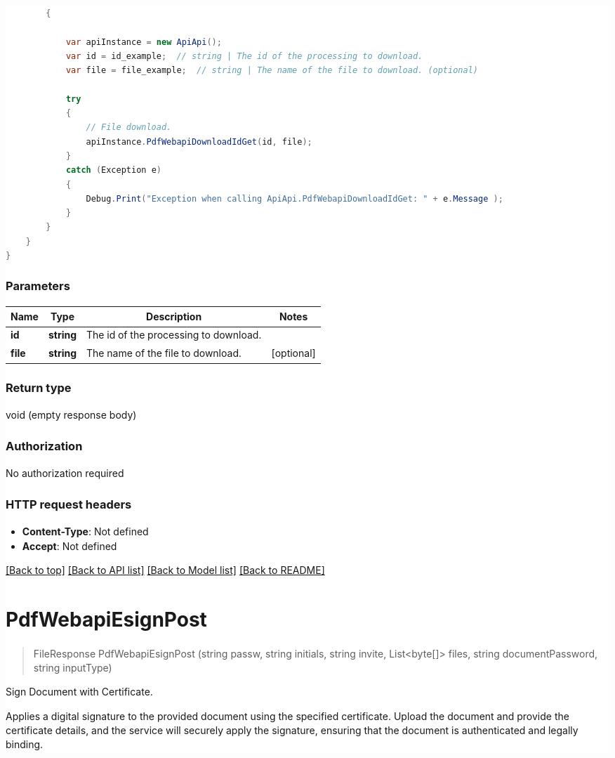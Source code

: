 ```csharp
        {

            var apiInstance = new ApiApi();
            var id = id_example;  // string | The id of the processing to download.
            var file = file_example;  // string | The name of the file to download. (optional) 

            try
            {
                // File download.
                apiInstance.PdfWebapiDownloadIdGet(id, file);
            }
            catch (Exception e)
            {
                Debug.Print("Exception when calling ApiApi.PdfWebapiDownloadIdGet: " + e.Message );
            }
        }
    }
}
```

### Parameters

Name | Type | Description  | Notes
------------- | ------------- | ------------- | -------------
 **id** | **string**| The id of the processing to download. | 
 **file** | **string**| The name of the file to download. | [optional] 

### Return type

void (empty response body)

### Authorization

No authorization required

### HTTP request headers

 - **Content-Type**: Not defined
 - **Accept**: Not defined

[[Back to top]](#) [[Back to API list]](../README.md#documentation-for-api-endpoints) [[Back to Model list]](../README.md#documentation-for-models) [[Back to README]](../README.md)

<a name="pdfwebapiesignpost"></a>
# **PdfWebapiEsignPost**
> FileResponse PdfWebapiEsignPost (string passw, string initials, string invite, List<byte[]> files, string documentPassword, string inputType)

Sign Document with Certificate.

Applies a digital signature to the provided document using the specified certificate. Upload the document and provide the certificate details, and the service will securely apply the signature, ensuring that the document is authenticated and legally binding.
